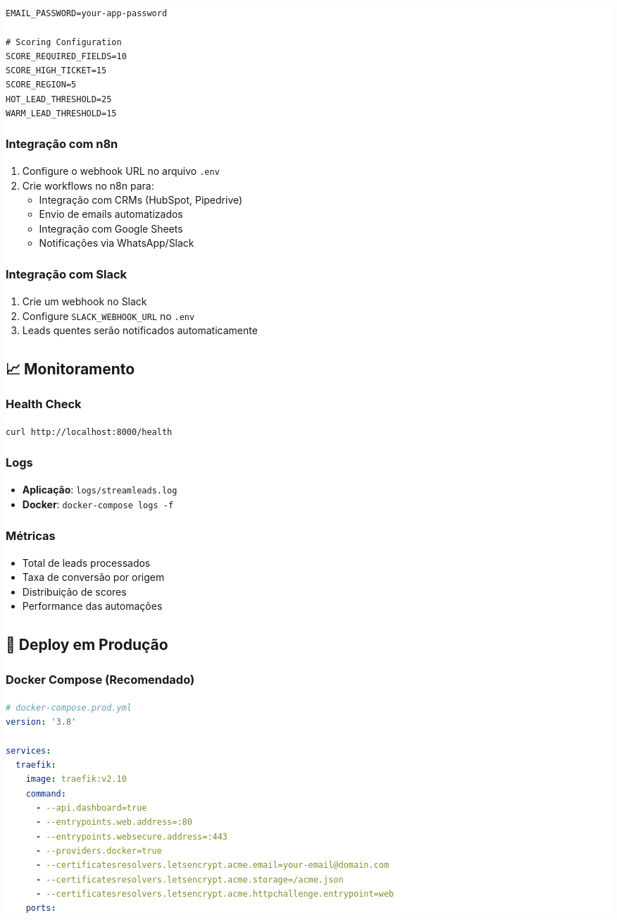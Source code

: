 ```env
EMAIL_PASSWORD=your-app-password

# Scoring Configuration
SCORE_REQUIRED_FIELDS=10
SCORE_HIGH_TICKET=15
SCORE_REGION=5
HOT_LEAD_THRESHOLD=25
WARM_LEAD_THRESHOLD=15
```

### Integração com n8n

1. Configure o webhook URL no arquivo `.env`
2. Crie workflows no n8n para:
   - Integração com CRMs (HubSpot, Pipedrive)
   - Envio de emails automatizados
   - Integração com Google Sheets
   - Notificações via WhatsApp/Slack

### Integração com Slack

1. Crie um webhook no Slack
2. Configure `SLACK_WEBHOOK_URL` no `.env`
3. Leads quentes serão notificados automaticamente

## 📈 Monitoramento

### Health Check
```bash
curl http://localhost:8000/health
```

### Logs
- **Aplicação**: `logs/streamleads.log`
- **Docker**: `docker-compose logs -f`

### Métricas
- Total de leads processados
- Taxa de conversão por origem
- Distribuição de scores
- Performance das automações

## 🔄 Deploy em Produção

### Docker Compose (Recomendado)

```yaml
# docker-compose.prod.yml
version: '3.8'

services:
  traefik:
    image: traefik:v2.10
    command:
      - --api.dashboard=true
      - --entrypoints.web.address=:80
      - --entrypoints.websecure.address=:443
      - --providers.docker=true
      - --certificatesresolvers.letsencrypt.acme.email=your-email@domain.com
      - --certificatesresolvers.letsencrypt.acme.storage=/acme.json
      - --certificatesresolvers.letsencrypt.acme.httpchallenge.entrypoint=web
    ports:
```